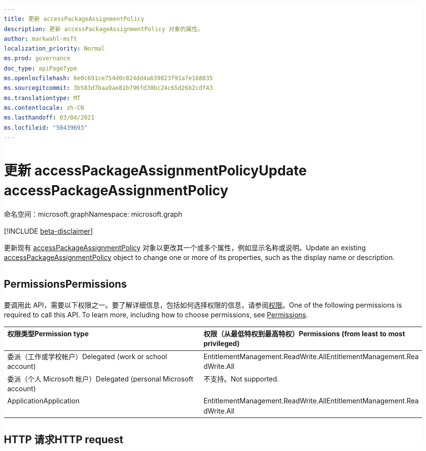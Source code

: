 ```yaml
---
title: 更新 accessPackageAssignmentPolicy
description: 更新 accessPackageAssignmentPolicy 对象的属性。
author: markwahl-msft
localization_priority: Normal
ms.prod: governance
doc_type: apiPageType
ms.openlocfilehash: 6e0c691ce754d0c024dd4a639823f91a7e168035
ms.sourcegitcommit: 3b583d7baa9ae81b796fd30bc24c65d26b2cdf43
ms.translationtype: MT
ms.contentlocale: zh-CN
ms.lasthandoff: 03/04/2021
ms.locfileid: "50439693"
---
```

# <a name="update-accesspackageassignmentpolicy"></a><span data-ttu-id="c8f1a-103">更新 accessPackageAssignmentPolicy</span><span class="sxs-lookup"><span data-stu-id="c8f1a-103">Update accessPackageAssignmentPolicy</span></span>

<span data-ttu-id="c8f1a-104">命名空间：microsoft.graph</span><span class="sxs-lookup"><span data-stu-id="c8f1a-104">Namespace: microsoft.graph</span></span>

[!INCLUDE [beta-disclaimer](../../includes/beta-disclaimer.md)]

<span data-ttu-id="c8f1a-105">更新现有 [accessPackageAssignmentPolicy](../resources/accesspackageassignmentpolicy.md) 对象以更改其一个或多个属性，例如显示名称或说明。</span><span class="sxs-lookup"><span data-stu-id="c8f1a-105">Update an existing [accessPackageAssignmentPolicy](../resources/accesspackageassignmentpolicy.md) object to change one or more of its properties, such as the display name or description.</span></span>

## <a name="permissions"></a><span data-ttu-id="c8f1a-106">Permissions</span><span class="sxs-lookup"><span data-stu-id="c8f1a-106">Permissions</span></span>
<span data-ttu-id="c8f1a-p101">要调用此 API，需要以下权限之一。要了解详细信息，包括如何选择权限的信息，请参阅[权限](/graph/permissions-reference.md)。</span><span class="sxs-lookup"><span data-stu-id="c8f1a-p101">One of the following permissions is required to call this API. To learn more, including how to choose permissions, see [Permissions](/graph/permissions-reference.md).</span></span>

|<span data-ttu-id="c8f1a-109">权限类型</span><span class="sxs-lookup"><span data-stu-id="c8f1a-109">Permission type</span></span>|<span data-ttu-id="c8f1a-110">权限（从最低特权到最高特权）</span><span class="sxs-lookup"><span data-stu-id="c8f1a-110">Permissions (from least to most privileged)</span></span>|
|:---|:---|
|<span data-ttu-id="c8f1a-111">委派（工作或学校帐户）</span><span class="sxs-lookup"><span data-stu-id="c8f1a-111">Delegated (work or school account)</span></span>     | <span data-ttu-id="c8f1a-112">EntitlementManagement.ReadWrite.All</span><span class="sxs-lookup"><span data-stu-id="c8f1a-112">EntitlementManagement.ReadWrite.All</span></span> |
|<span data-ttu-id="c8f1a-113">委派（个人 Microsoft 帐户）</span><span class="sxs-lookup"><span data-stu-id="c8f1a-113">Delegated (personal Microsoft account)</span></span> | <span data-ttu-id="c8f1a-114">不支持。</span><span class="sxs-lookup"><span data-stu-id="c8f1a-114">Not supported.</span></span> |
|<span data-ttu-id="c8f1a-115">Application</span><span class="sxs-lookup"><span data-stu-id="c8f1a-115">Application</span></span>                            | <span data-ttu-id="c8f1a-116">EntitlementManagement.ReadWrite.All</span><span class="sxs-lookup"><span data-stu-id="c8f1a-116">EntitlementManagement.ReadWrite.All</span></span> |

## <a name="http-request"></a><span data-ttu-id="c8f1a-117">HTTP 请求</span><span class="sxs-lookup"><span data-stu-id="c8f1a-117">HTTP request</span></span>

